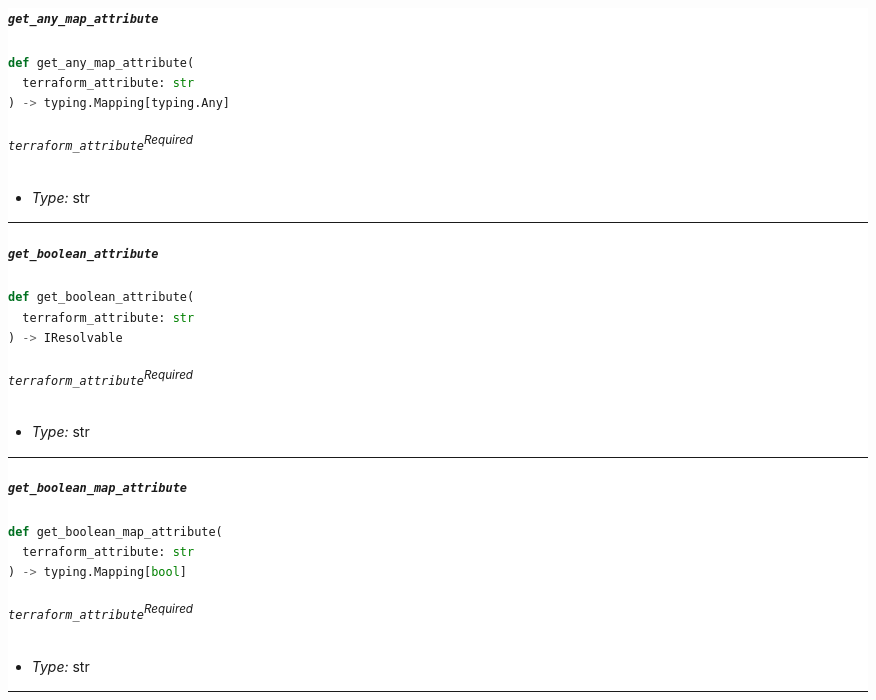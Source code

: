 
##### `get_any_map_attribute` <a name="get_any_map_attribute" id="@cdktf/provider-opentelekomcloud.apigwAclPolicyAssociateV2.ApigwAclPolicyAssociateV2.getAnyMapAttribute"></a>

```python
def get_any_map_attribute(
  terraform_attribute: str
) -> typing.Mapping[typing.Any]
```

###### `terraform_attribute`<sup>Required</sup> <a name="terraform_attribute" id="@cdktf/provider-opentelekomcloud.apigwAclPolicyAssociateV2.ApigwAclPolicyAssociateV2.getAnyMapAttribute.parameter.terraformAttribute"></a>

- *Type:* str

---

##### `get_boolean_attribute` <a name="get_boolean_attribute" id="@cdktf/provider-opentelekomcloud.apigwAclPolicyAssociateV2.ApigwAclPolicyAssociateV2.getBooleanAttribute"></a>

```python
def get_boolean_attribute(
  terraform_attribute: str
) -> IResolvable
```

###### `terraform_attribute`<sup>Required</sup> <a name="terraform_attribute" id="@cdktf/provider-opentelekomcloud.apigwAclPolicyAssociateV2.ApigwAclPolicyAssociateV2.getBooleanAttribute.parameter.terraformAttribute"></a>

- *Type:* str

---

##### `get_boolean_map_attribute` <a name="get_boolean_map_attribute" id="@cdktf/provider-opentelekomcloud.apigwAclPolicyAssociateV2.ApigwAclPolicyAssociateV2.getBooleanMapAttribute"></a>

```python
def get_boolean_map_attribute(
  terraform_attribute: str
) -> typing.Mapping[bool]
```

###### `terraform_attribute`<sup>Required</sup> <a name="terraform_attribute" id="@cdktf/provider-opentelekomcloud.apigwAclPolicyAssociateV2.ApigwAclPolicyAssociateV2.getBooleanMapAttribute.parameter.terraformAttribute"></a>

- *Type:* str

---